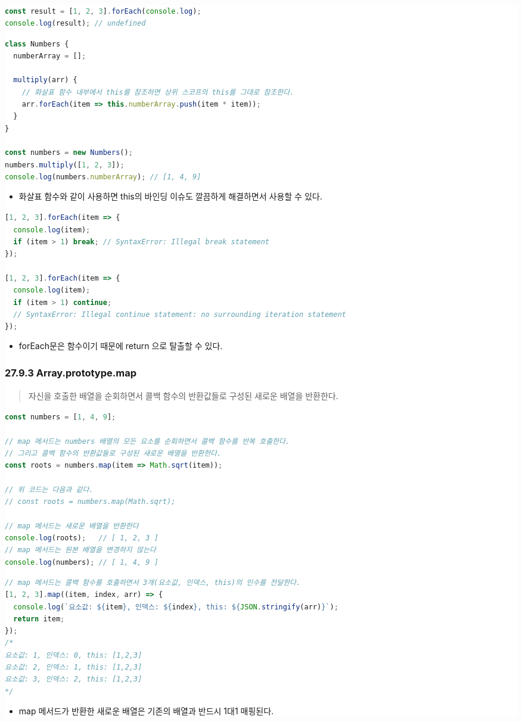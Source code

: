 ```javascript
const result = [1, 2, 3].forEach(console.log);
console.log(result); // undefined
```
```javascript
class Numbers {
  numberArray = [];

  multiply(arr) {
    // 화살표 함수 내부에서 this를 참조하면 상위 스코프의 this를 그대로 참조한다.
    arr.forEach(item => this.numberArray.push(item * item));
  }
}

const numbers = new Numbers();
numbers.multiply([1, 2, 3]);
console.log(numbers.numberArray); // [1, 4, 9]
```
-  화살표 함수와 같이 사용하면 this의 바인딩 이슈도 깔끔하게 해결하면서 사용할 수 있다. <br>

```javascript
[1, 2, 3].forEach(item => {
  console.log(item);
  if (item > 1) break; // SyntaxError: Illegal break statement
});

[1, 2, 3].forEach(item => {
  console.log(item);
  if (item > 1) continue;
  // SyntaxError: Illegal continue statement: no surrounding iteration statement
});
```
- forEach문은 함수이기 때문에 return 으로 탈출할 수 있다.

### 27.9.3 Array.prototype.map

> 자신을 호출한 배열을 순회하면서 콜백 함수의 반환값들로 구성된 새로운 배열을 반환한다.

```javascript
const numbers = [1, 4, 9];

// map 메서드는 numbers 배열의 모든 요소를 순회하면서 콜백 함수를 반복 호출한다.
// 그리고 콜백 함수의 반환값들로 구성된 새로운 배열을 반환한다.
const roots = numbers.map(item => Math.sqrt(item));

// 위 코드는 다음과 같다.
// const roots = numbers.map(Math.sqrt);

// map 메서드는 새로운 배열을 반환한다
console.log(roots);   // [ 1, 2, 3 ]
// map 메서드는 원본 배열을 변경하지 않는다
console.log(numbers); // [ 1, 4, 9 ]
```
``` javascript
// map 메서드는 콜백 함수를 호출하면서 3개(요소값, 인덱스, this)의 인수를 전달한다.
[1, 2, 3].map((item, index, arr) => {
  console.log(`요소값: ${item}, 인덱스: ${index}, this: ${JSON.stringify(arr)}`);
  return item;
});
/*
요소값: 1, 인덱스: 0, this: [1,2,3]
요소값: 2, 인덱스: 1, this: [1,2,3]
요소값: 3, 인덱스: 2, this: [1,2,3]
*/
```
- map 메서드가 반환한 새로운 배열은 기존의 배열과 반드시 1대1 매핑된다.
